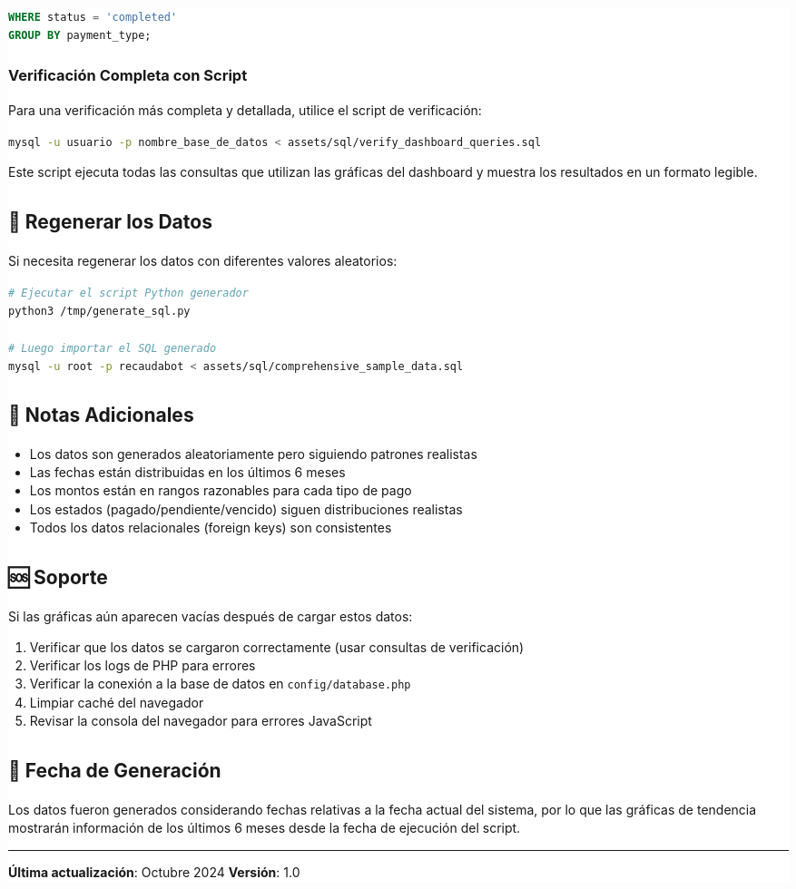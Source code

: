 ```sql
WHERE status = 'completed'
GROUP BY payment_type;
```

### Verificación Completa con Script

Para una verificación más completa y detallada, utilice el script de verificación:

```bash
mysql -u usuario -p nombre_base_de_datos < assets/sql/verify_dashboard_queries.sql
```

Este script ejecuta todas las consultas que utilizan las gráficas del dashboard y muestra los resultados en un formato legible.

## 🔄 Regenerar los Datos

Si necesita regenerar los datos con diferentes valores aleatorios:

```bash
# Ejecutar el script Python generador
python3 /tmp/generate_sql.py

# Luego importar el SQL generado
mysql -u root -p recaudabot < assets/sql/comprehensive_sample_data.sql
```

## 📝 Notas Adicionales

- Los datos son generados aleatoriamente pero siguiendo patrones realistas
- Las fechas están distribuidas en los últimos 6 meses
- Los montos están en rangos razonables para cada tipo de pago
- Los estados (pagado/pendiente/vencido) siguen distribuciones realistas
- Todos los datos relacionales (foreign keys) son consistentes

## 🆘 Soporte

Si las gráficas aún aparecen vacías después de cargar estos datos:

1. Verificar que los datos se cargaron correctamente (usar consultas de verificación)
2. Verificar los logs de PHP para errores
3. Verificar la conexión a la base de datos en `config/database.php`
4. Limpiar caché del navegador
5. Revisar la consola del navegador para errores JavaScript

## 📅 Fecha de Generación

Los datos fueron generados considerando fechas relativas a la fecha actual del sistema, por lo que las gráficas de tendencia mostrarán información de los últimos 6 meses desde la fecha de ejecución del script.

---

**Última actualización**: Octubre 2024
**Versión**: 1.0
